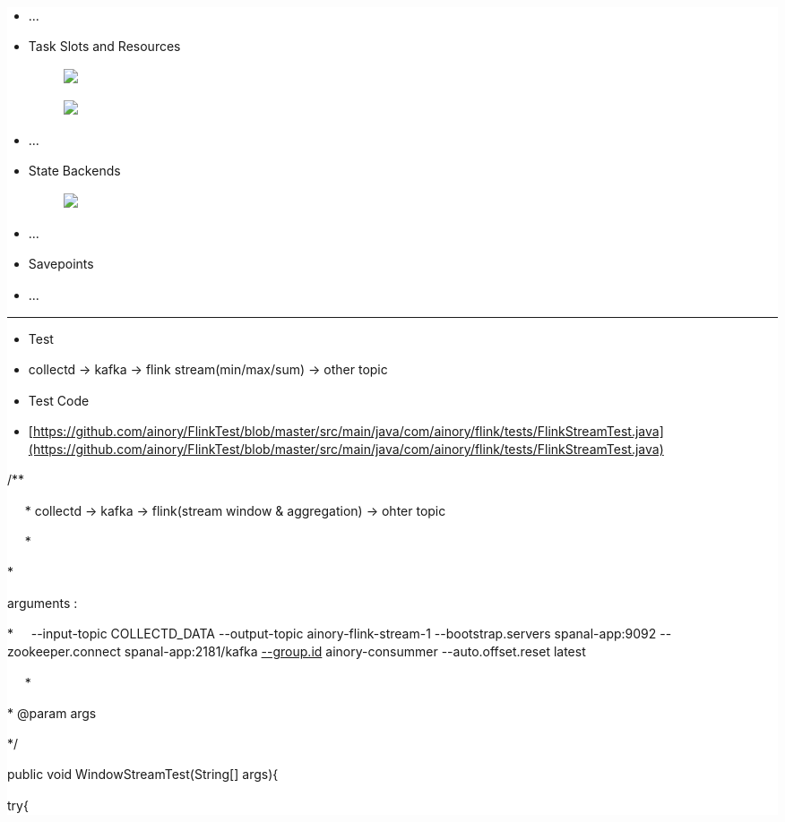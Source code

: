 *   ...
    

*   Task Slots and Resources
    

                ![](%5BFlink%5D%20Stream%20Test.resources/CF6F45E1-452D-458A-9B43-B52311BE4CF5.png)  

                ![](%5BFlink%5D%20Stream%20Test.resources/EDBF0974-E8A9-4A88-9E10-89193D8BB549.png)  

*   ...
    

*   State Backends
    

                ![](%5BFlink%5D%20Stream%20Test.resources/0C190980-63C4-412A-ABB4-A589109900F1.png)  

*   ...
    

*   Savepoints
    

*   ...
    

  

* * *

*   Test
    

*   collectd -> kafka -> flink stream(min/max/sum) -> other topic
    

*   Test Code
    

*   [https://github.com/ainory/FlinkTest/blob/master/src/main/java/com/ainory/flink/tests/FlinkStreamTest.java](https://github.com/ainory/FlinkTest/blob/master/src/main/java/com/ainory/flink/tests/FlinkStreamTest.java)
    

 /**

     \* collectd -> kafka -> flink(stream window & aggregation) -> ohter topic

     *

\* <p>arguments :

*     --input-topic COLLECTD_DATA --output-topic ainory-flink-stream-1 --bootstrap.servers spanal-app:9092 --zookeeper.connect spanal-app:2181/kafka [--group.id](http://--group.id) ainory-consummer --auto.offset.reset latest

     *

\* @param args

 */

 public void WindowStreamTest(String\[\] args){

 try{
